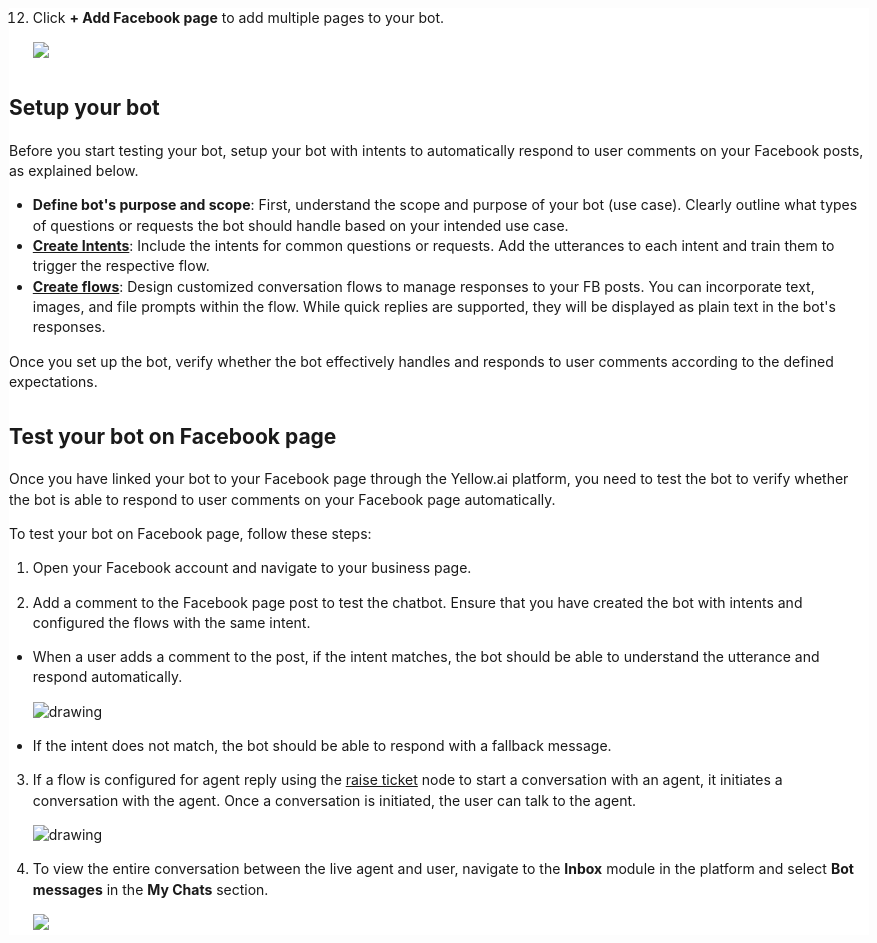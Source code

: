 12. Click **+ Add Facebook page** to add multiple pages to your bot.   

     ![](https://i.imgur.com/ibTWlWR.png)

## Setup your bot

Before you start testing your bot, setup your bot with intents to automatically respond to user comments on your Facebook posts, as explained below.

* **Define bot's purpose and scope**: First, understand the scope and purpose of your bot (use case). Clearly outline what types of questions or requests the bot should handle based on your intended use case.
* **[Create Intents](https://docs.yellow.ai/docs/platform_concepts/studio/train/intents)**: Include the intents for common questions or requests. Add the utterances to each intent and train them to trigger the respective flow.
* **[Create flows](https://docs.yellow.ai/docs/platform_concepts/studio/build/Flows/journeys)**: Design customized conversation flows to manage responses to your FB posts. You can incorporate text, images, and file prompts within the flow. While quick replies are supported, they will be displayed as plain text in the bot's responses.

Once you set up the bot, verify whether the bot effectively handles and responds to user comments according to the defined expectations.

## Test your bot on Facebook page

Once you have linked your bot to your Facebook page through the Yellow.ai platform, you need to test the bot to verify whether the bot  is able to respond to user comments on your Facebook page automatically.

To test your bot on Facebook page, follow these steps:

1. Open your Facebook account and navigate to your business page.

2. Add a comment to the Facebook page post to test the chatbot. Ensure that you have created the bot with intents and configured the flows with the same intent.

* When a user adds a comment to the post, if the intent matches, the bot should be able to understand the utterance and respond automatically.

   <img src="https://i.imgur.com/RDQRoeD.jpg" alt="drawing" width="80%"/>
   
* If the intent does not match, the bot should be able to respond with a fallback message. 
   
3. If a flow is configured for agent reply using the [raise ticket](https://docs.yellow.ai/docs/platform_concepts/studio/build/nodes/action-nodes-overview/raise-ticket) node to start a conversation with an agent, it initiates a conversation with the agent. Once a conversation is initiated, the user can talk to the agent.

    <img src="https://i.imgur.com/VNVyCLq.jpg" alt="drawing" width="80%"/>

4. To view the entire conversation between the live agent and user, navigate to the **Inbox** module in the platform and select **Bot messages** in the **My Chats** section.

    ![](https://i.imgur.com/Ncsbe2k.png)
